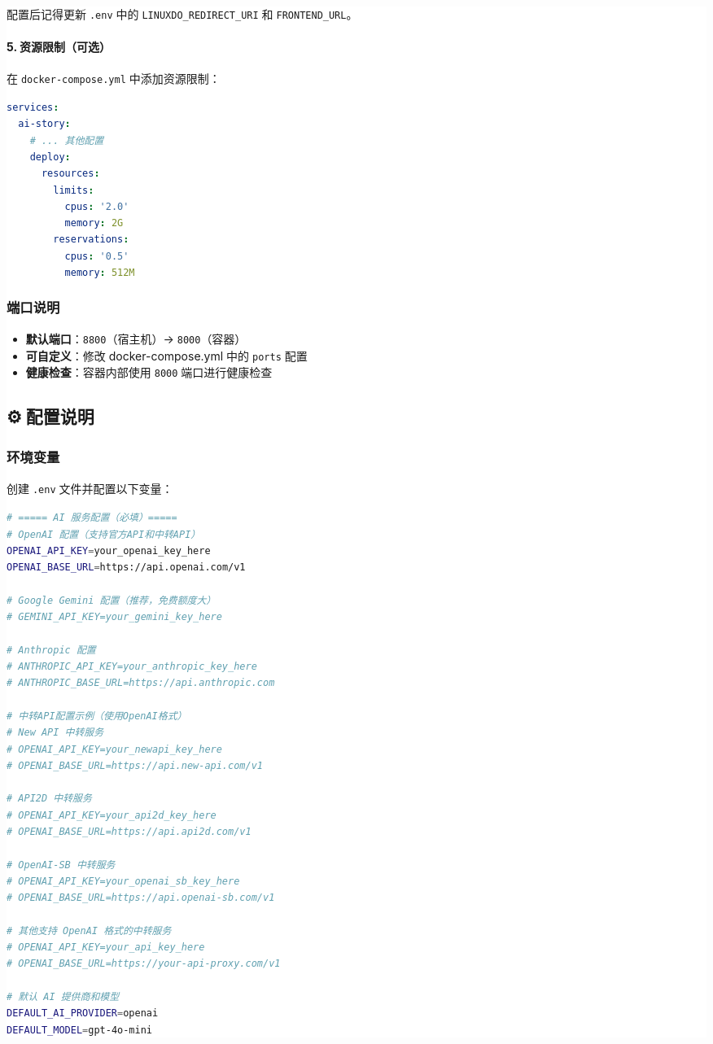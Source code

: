 配置后记得更新 `.env` 中的 `LINUXDO_REDIRECT_URI` 和 `FRONTEND_URL`。

#### 5. 资源限制（可选）

在 `docker-compose.yml` 中添加资源限制：

```yaml
services:
  ai-story:
    # ... 其他配置
    deploy:
      resources:
        limits:
          cpus: '2.0'
          memory: 2G
        reservations:
          cpus: '0.5'
          memory: 512M
```

### 端口说明

- **默认端口**：`8800`（宿主机）→ `8000`（容器）
- **可自定义**：修改 docker-compose.yml 中的 `ports` 配置
- **健康检查**：容器内部使用 `8000` 端口进行健康检查

## ⚙️ 配置说明

### 环境变量

创建 `.env` 文件并配置以下变量：

```bash
# ===== AI 服务配置（必填）=====
# OpenAI 配置（支持官方API和中转API）
OPENAI_API_KEY=your_openai_key_here
OPENAI_BASE_URL=https://api.openai.com/v1

# Google Gemini 配置（推荐，免费额度大）
# GEMINI_API_KEY=your_gemini_key_here

# Anthropic 配置
# ANTHROPIC_API_KEY=your_anthropic_key_here
# ANTHROPIC_BASE_URL=https://api.anthropic.com

# 中转API配置示例（使用OpenAI格式）
# New API 中转服务
# OPENAI_API_KEY=your_newapi_key_here
# OPENAI_BASE_URL=https://api.new-api.com/v1

# API2D 中转服务
# OPENAI_API_KEY=your_api2d_key_here
# OPENAI_BASE_URL=https://api.api2d.com/v1

# OpenAI-SB 中转服务
# OPENAI_API_KEY=your_openai_sb_key_here
# OPENAI_BASE_URL=https://api.openai-sb.com/v1

# 其他支持 OpenAI 格式的中转服务
# OPENAI_API_KEY=your_api_key_here
# OPENAI_BASE_URL=https://your-api-proxy.com/v1

# 默认 AI 提供商和模型
DEFAULT_AI_PROVIDER=openai
DEFAULT_MODEL=gpt-4o-mini
```